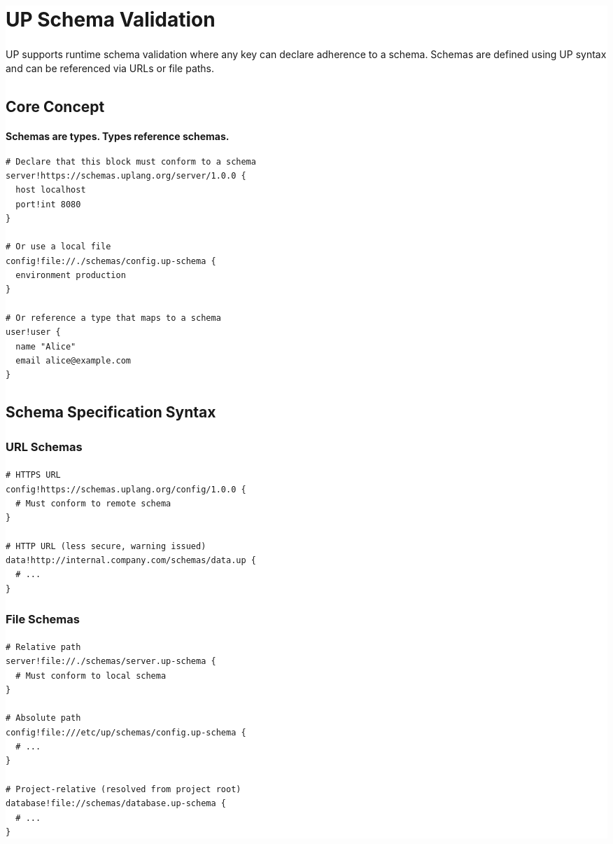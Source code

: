 # UP Schema Validation

UP supports runtime schema validation where any key can declare adherence to a schema. Schemas are defined using UP syntax and can be referenced via URLs or file paths.

## Core Concept

**Schemas are types. Types reference schemas.**

```up
# Declare that this block must conform to a schema
server!https://schemas.uplang.org/server/1.0.0 {
  host localhost
  port!int 8080
}

# Or use a local file
config!file://./schemas/config.up-schema {
  environment production
}

# Or reference a type that maps to a schema
user!user {
  name "Alice"
  email alice@example.com
}
```

## Schema Specification Syntax

### URL Schemas

```up
# HTTPS URL
config!https://schemas.uplang.org/config/1.0.0 {
  # Must conform to remote schema
}

# HTTP URL (less secure, warning issued)
data!http://internal.company.com/schemas/data.up {
  # ...
}
```

### File Schemas

```up
# Relative path
server!file://./schemas/server.up-schema {
  # Must conform to local schema
}

# Absolute path
config!file:///etc/up/schemas/config.up-schema {
  # ...
}

# Project-relative (resolved from project root)
database!file://schemas/database.up-schema {
  # ...
}
```
